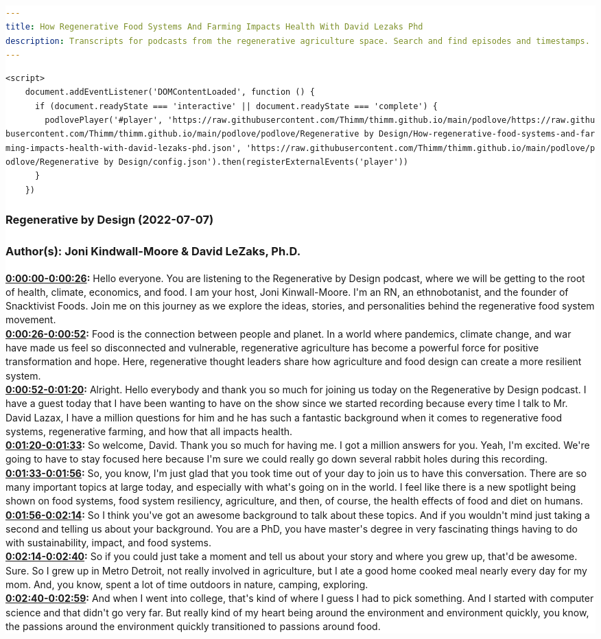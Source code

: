 ```yaml
---
title: How Regenerative Food Systems And Farming Impacts Health With David Lezaks Phd
description: Transcripts for podcasts from the regenerative agriculture space. Search and find episodes and timestamps.
---
```


<script src="https://cdn.podlove.org/web-player/embed.js"></script>
    <script>
        document.addEventListener('DOMContentLoaded', function () {
          if (document.readyState === 'interactive' || document.readyState === 'complete') {
            podlovePlayer('#player', 'https://raw.githubusercontent.com/Thimm/thimm.github.io/main/podlove/https://raw.githubusercontent.com/Thimm/thimm.github.io/main/podlove/podlove/Regenerative by Design/How-regenerative-food-systems-and-farming-impacts-health-with-david-lezaks-phd.json', 'https://raw.githubusercontent.com/Thimm/thimm.github.io/main/podlove/podlove/Regenerative by Design/config.json').then(registerExternalEvents('player'))
          }
        })
  </script>

### Regenerative by Design  (2022-07-07)  
### Author(s): Joni Kindwall-Moore & David LeZaks, Ph.D.  

**[0:00:00-0:00:26](https://share.transistor.fm/s/b02862ae#t=0:00:00):**  Hello everyone. You are listening to the Regenerative by Design podcast, where we will be getting to the root of health, climate, economics, and food.  I am your host, Joni Kinwall-Moore. I'm an RN, an ethnobotanist, and the founder of Snacktivist Foods.  Join me on this journey as we explore the ideas, stories, and personalities behind the regenerative food system movement.  
**[0:00:26-0:00:52](https://share.transistor.fm/s/b02862ae#t=0:00:26):**  Food is the connection between people and planet. In a world where pandemics, climate change, and war have made us feel so disconnected and vulnerable,  regenerative agriculture has become a powerful force for positive transformation and hope.  Here, regenerative thought leaders share how agriculture and food design can create a more resilient system.  
**[0:00:52-0:01:20](https://share.transistor.fm/s/b02862ae#t=0:00:52):**  Alright. Hello everybody and thank you so much for joining us today on the Regenerative by Design podcast.  I have a guest today that I have been wanting to have on the show since we started recording because every time I talk to Mr. David Lazax,  I have a million questions for him and he has such a fantastic background when it comes to regenerative food systems, regenerative farming, and how that all impacts health.  
**[0:01:20-0:01:33](https://share.transistor.fm/s/b02862ae#t=0:01:20):**  So welcome, David.  Thank you so much for having me. I got a million answers for you.  Yeah, I'm excited. We're going to have to stay focused here because I'm sure we could really go down several rabbit holes during this recording.  
**[0:01:33-0:01:56](https://share.transistor.fm/s/b02862ae#t=0:01:33):**  So, you know, I'm just glad that you took time out of your day to join us to have this conversation.  There are so many important topics at large today, and especially with what's going on in the world.  I feel like there is a new spotlight being shown on food systems, food system resiliency, agriculture, and then, of course, the health effects of food and diet on humans.  
**[0:01:56-0:02:14](https://share.transistor.fm/s/b02862ae#t=0:01:56):**  So I think you've got an awesome background to talk about these topics.  And if you wouldn't mind just taking a second and telling us about your background.  You are a PhD, you have master's degree in very fascinating things having to do with sustainability, impact, and food systems.  
**[0:02:14-0:02:40](https://share.transistor.fm/s/b02862ae#t=0:02:14):**  So if you could just take a moment and tell us about your story and where you grew up, that'd be awesome.  Sure. So I grew up in Metro Detroit, not really involved in agriculture, but I ate a good home cooked meal nearly every day for my mom.  And, you know, spent a lot of time outdoors in nature, camping, exploring.  
**[0:02:40-0:02:59](https://share.transistor.fm/s/b02862ae#t=0:02:40):**  And when I went into college, that's kind of where I guess I had to pick something.  And I started with computer science and that didn't go very far.  But really kind of my heart being around the environment and environment quickly, you know, the passions around the environment quickly transitioned to passions around food.  